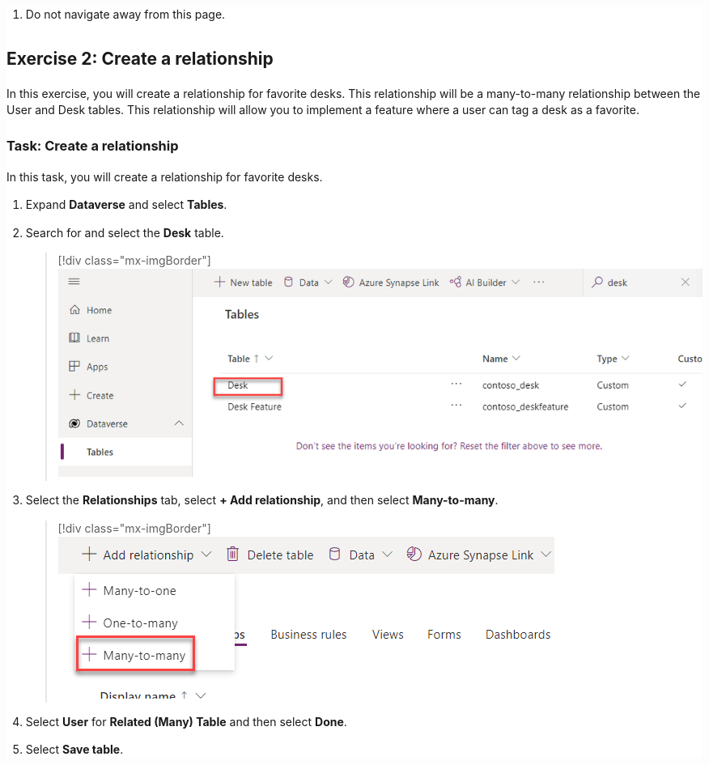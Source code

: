 1. Do not navigate away from this page.

## Exercise 2: Create a relationship

In this exercise, you will create a relationship for favorite desks. This relationship will be a many-to-many relationship between the User and Desk tables. This relationship will allow you to implement a feature where a user can tag a desk as a favorite.

### Task: Create a relationship

In this task, you will create a relationship for favorite desks.

1.  Expand **Dataverse** and select **Tables**.

1.  Search for and select the **Desk** table.

	> [!div class="mx-imgBorder"]
	> [![Screenshot of the Desk table.](../media/desk.png)](../media/desk.png#lightbox)

1.  Select the **Relationships** tab, select **+ Add relationship**, and then select **Many-to-many**.

	> [!div class="mx-imgBorder"]
	> [![Screenshot of the Many-to-many relationship selected.](../media/relationships.png)](../media/relationships.png#lightbox)

1.  Select **User** for **Related (Many) Table** and then select **Done**.

1.  Select **Save table**.
